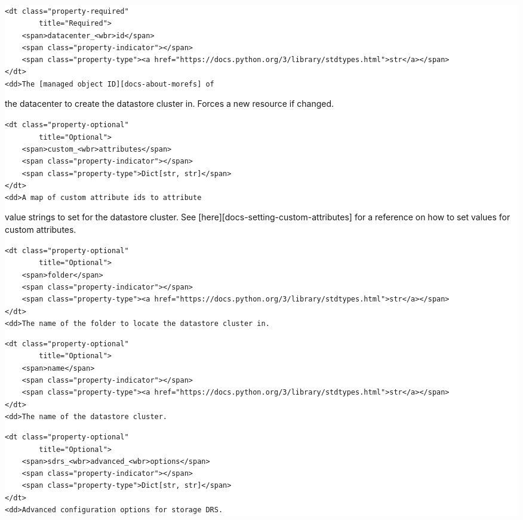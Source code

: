 </dl>




<dl class="resources-properties">

    <dt class="property-required"
            title="Required">
        <span>datacenter_<wbr>id</span>
        <span class="property-indicator"></span>
        <span class="property-type"><a href="https://docs.python.org/3/library/stdtypes.html">str</a></span>
    </dt>
    <dd>The [managed object ID][docs-about-morefs] of
the datacenter to create the datastore cluster in. Forces a new resource if
changed.
</dd>

    <dt class="property-optional"
            title="Optional">
        <span>custom_<wbr>attributes</span>
        <span class="property-indicator"></span>
        <span class="property-type">Dict[str, str]</span>
    </dt>
    <dd>A map of custom attribute ids to attribute
value strings to set for the datastore cluster. See
[here][docs-setting-custom-attributes] for a reference on how to set values
for custom attributes.
</dd>

    <dt class="property-optional"
            title="Optional">
        <span>folder</span>
        <span class="property-indicator"></span>
        <span class="property-type"><a href="https://docs.python.org/3/library/stdtypes.html">str</a></span>
    </dt>
    <dd>The name of the folder to locate the datastore cluster in.
</dd>

    <dt class="property-optional"
            title="Optional">
        <span>name</span>
        <span class="property-indicator"></span>
        <span class="property-type"><a href="https://docs.python.org/3/library/stdtypes.html">str</a></span>
    </dt>
    <dd>The name of the datastore cluster.
</dd>

    <dt class="property-optional"
            title="Optional">
        <span>sdrs_<wbr>advanced_<wbr>options</span>
        <span class="property-indicator"></span>
        <span class="property-type">Dict[str, str]</span>
    </dt>
    <dd>Advanced configuration options for storage DRS.
</dd>

